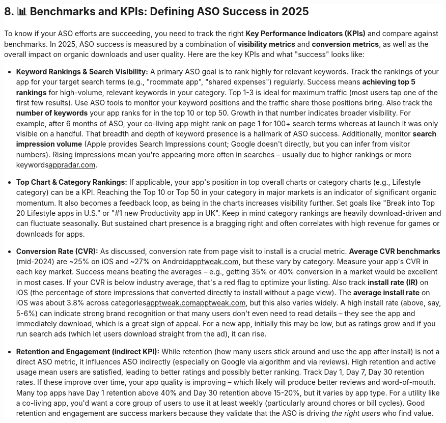 ## 8\. 📊 Benchmarks and KPIs: Defining ASO Success in 2025

To know if your ASO efforts are succeeding, you need to track the right **Key Performance Indicators (KPIs)** and compare against benchmarks. In 2025, ASO success is measured by a combination of **visibility metrics** and **conversion metrics**, as well as the overall impact on organic downloads and user quality. Here are the key KPIs and what "success" looks like:

- **Keyword Rankings & Search Visibility:** A primary ASO goal is to rank highly for relevant keywords. Track the rankings of your app for your target search terms (e.g., "roommate app", "shared expenses") regularly. Success means **achieving top 5 rankings** for high-volume, relevant keywords in your category. Top 1-3 is ideal for maximum traffic (most users tap one of the first few results). Use ASO tools to monitor your keyword positions and the traffic share those positions bring. Also track the **number of keywords** your app ranks for in the top 10 or top 50. Growth in that number indicates broader visibility. For example, after 6 months of ASO, your co-living app might rank on page 1 for 100+ search terms whereas at launch it was only visible on a handful. That breadth and depth of keyword presence is a hallmark of ASO success. Additionally, monitor **search impression volume** (Apple provides Search Impressions count; Google doesn't directly, but you can infer from visitor numbers). Rising impressions mean you're appearing more often in searches – usually due to higher rankings or more keywords​[appradar.com](https://appradar.com/academy/app-store-optimization-key-performance-indicators-and-metrics#:~:text=1,and%20locations%20in%20app%20stores).

- **Top Chart & Category Rankings:** If applicable, your app's position in top overall charts or category charts (e.g., Lifestyle category) can be a KPI. Reaching the Top 10 or Top 50 in your category in major markets is an indicator of significant organic momentum. It also becomes a feedback loop, as being in the charts increases visibility further. Set goals like "Break into Top 20 Lifestyle apps in U.S." or "#1 new Productivity app in UK". Keep in mind category rankings are heavily download-driven and can fluctuate seasonally. But sustained chart presence is a bragging right and often correlates with high revenue for games or downloads for apps.

- **Conversion Rate (CVR):** As discussed, conversion rate from page visit to install is a crucial metric. **Average CVR benchmarks** (mid-2024) are ~25% on iOS and ~27% on Android​[apptweak.com](https://www.apptweak.com/en/aso-blog/average-app-conversion-rate-per-category#:~:text=For%20the%20App%20Store%2C%20you,in%20search%20and%20browse%20results), but these vary by category. Measure your app's CVR in each key market. Success means beating the averages – e.g., getting 35% or 40% conversion in a market would be excellent in most cases. If your CVR is below industry average, that's a red flag to optimize your listing. Also track **install rate (IR)** on iOS (the percentage of store impressions that converted directly to install without a page view). The **average install rate** on iOS was about 3.8% across categories​[apptweak.com](https://www.apptweak.com/en/aso-blog/average-app-conversion-rate-per-category#:~:text=across%20categories%20in%20the%20US,8)​[apptweak.com](https://www.apptweak.com/en/aso-blog/average-app-conversion-rate-per-category#:~:text=match%20at%20L323%203.8,Store%20search%20or%20browse%20results), but this also varies widely. A high install rate (above, say, 5-6%) can indicate strong brand recognition or that many users don't even need to read details – they see the app and immediately download, which is a great sign of appeal. For a new app, initially this may be low, but as ratings grow and if you run search ads (which let users download straight from the ad), it can rise.

- **Retention and Engagement (indirect KPI):** While retention (how many users stick around and use the app after install) is not a direct ASO metric, it influences ASO indirectly (especially on Google via algorithm and via reviews). High retention and active usage mean users are satisfied, leading to better ratings and possibly better ranking. Track Day 1, Day 7, Day 30 retention rates. If these improve over time, your app quality is improving – which likely will produce better reviews and word-of-mouth. Many top apps have Day 1 retention above 40% and Day 30 retention above 15-20%, but it varies by app type. For a utility like a co-living app, you'd want a core group of users to use it at least weekly (particularly around chores or bill cycles). Good retention and engagement are success markers because they validate that the ASO is driving _the right users_ who find value.
